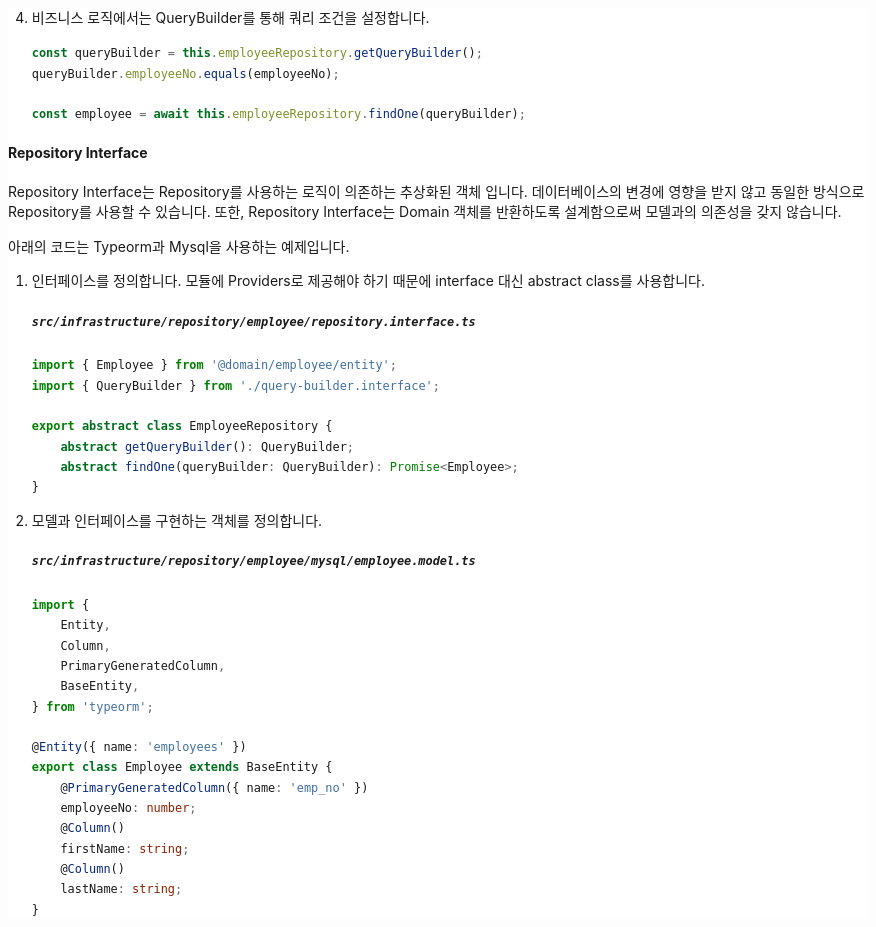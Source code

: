 4. 비즈니스 로직에서는 QueryBuilder를 통해 쿼리 조건을 설정합니다.

    ```typescript
    const queryBuilder = this.employeeRepository.getQueryBuilder();
    queryBuilder.employeeNo.equals(employeeNo);

    const employee = await this.employeeRepository.findOne(queryBuilder);
    ```

#### Repository Interface

Repository Interface는 Repository를 사용하는 로직이 의존하는 추상화된 객체 입니다.
데이터베이스의 변경에 영향을 받지 않고 동일한 방식으로 Repository를 사용할 수 있습니다. 또한, Repository Interface는 Domain 객체를 반환하도록 설계함으로써 모델과의 의존성을 갖지 않습니다.

아래의 코드는 Typeorm과 Mysql을 사용하는 예제입니다.

1.  인터페이스를 정의합니다. 모듈에 Providers로 제공해야 하기 때문에 interface 대신 abstract class를 사용합니다.

    ##### `src/infrastructure/repository/employee/repository.interface.ts`

    ```typescript
    import { Employee } from '@domain/employee/entity';
    import { QueryBuilder } from './query-builder.interface';

    export abstract class EmployeeRepository {
        abstract getQueryBuilder(): QueryBuilder;
        abstract findOne(queryBuilder: QueryBuilder): Promise<Employee>;
    }
    ```

2.  모델과 인터페이스를 구현하는 객체를 정의합니다.

    ##### `src/infrastructure/repository/employee/mysql/employee.model.ts`

    ```typescript
    import {
        Entity,
        Column,
        PrimaryGeneratedColumn,
        BaseEntity,
    } from 'typeorm';

    @Entity({ name: 'employees' })
    export class Employee extends BaseEntity {
        @PrimaryGeneratedColumn({ name: 'emp_no' })
        employeeNo: number;
        @Column()
        firstName: string;
        @Column()
        lastName: string;
    }
    ```

